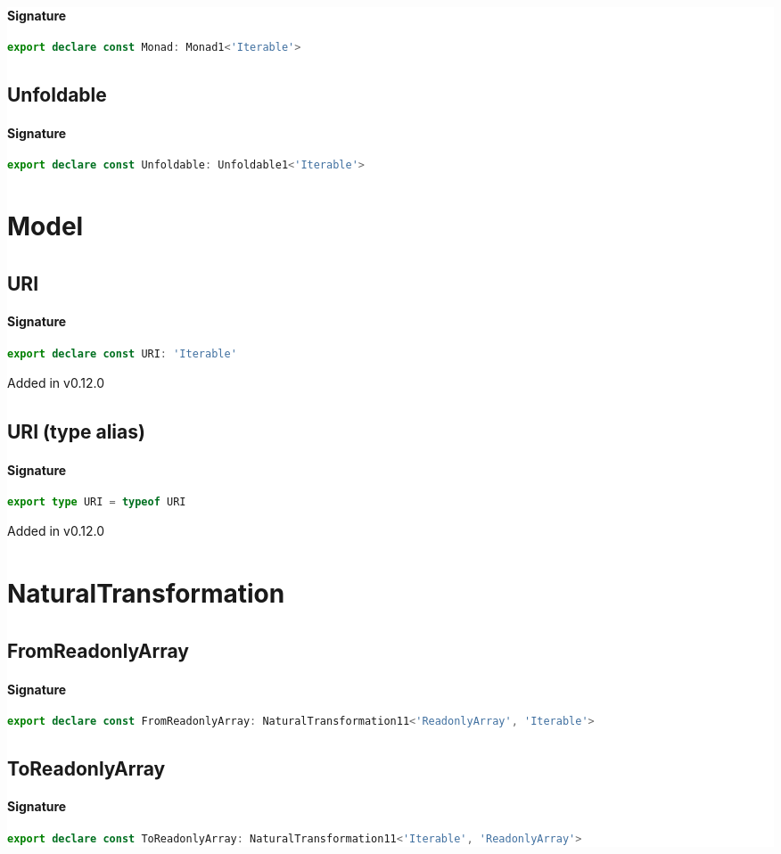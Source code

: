 **Signature**

```ts
export declare const Monad: Monad1<'Iterable'>
```

## Unfoldable

**Signature**

```ts
export declare const Unfoldable: Unfoldable1<'Iterable'>
```

# Model

## URI

**Signature**

```ts
export declare const URI: 'Iterable'
```

Added in v0.12.0

## URI (type alias)

**Signature**

```ts
export type URI = typeof URI
```

Added in v0.12.0

# NaturalTransformation

## FromReadonlyArray

**Signature**

```ts
export declare const FromReadonlyArray: NaturalTransformation11<'ReadonlyArray', 'Iterable'>
```

## ToReadonlyArray

**Signature**

```ts
export declare const ToReadonlyArray: NaturalTransformation11<'Iterable', 'ReadonlyArray'>
```
